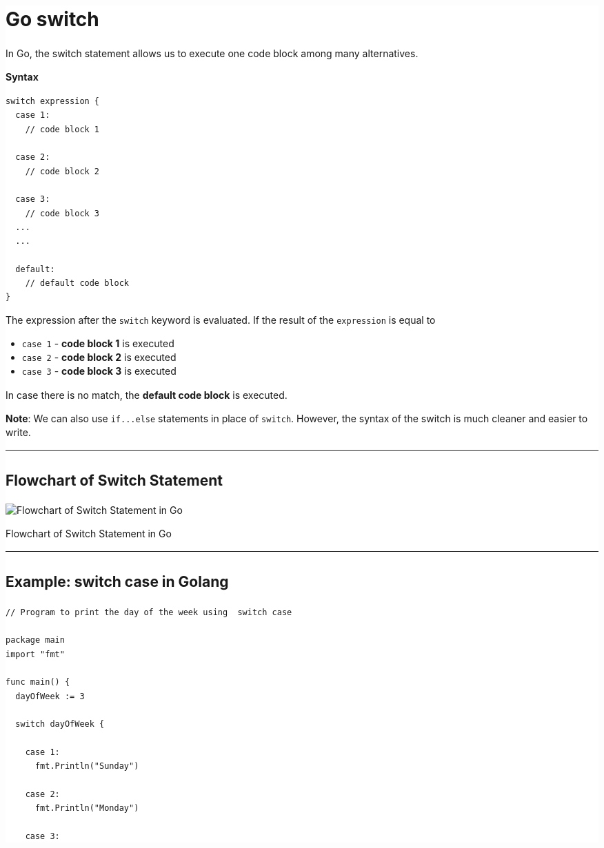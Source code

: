# Go switch

In Go, the switch statement allows us to execute one code block among many alternatives.

**Syntax**

```
switch expression {
  case 1:
    // code block 1

  case 2:
    // code block 2

  case 3:
    // code block 3
  ...
  ...
   	 
  default:
    // default code block
}
```

The expression after the `switch` keyword is evaluated. If the result of the `expression` is equal to

- `case 1` - **code block 1** is executed
- `case 2` - **code block 2** is executed
- `case 3` - **code block 3** is executed

In case there is no match, the **default code block** is executed.

**Note**: We can also use `if...else` statements in place of `switch`. However, the syntax of the switch is much cleaner and easier to write.

---

## Flowchart of Switch Statement

![Flowchart of Switch Statement in Go](https://www.programiz.com/sites/tutorial2program/files/golang-switch-flowchart.png "Flowchart of Switch Statement in Go")

Flowchart of Switch Statement in Go

---

## Example: switch case in Golang

```
// Program to print the day of the week using  switch case

package main
import "fmt"

func main() {
  dayOfWeek := 3

  switch dayOfWeek {

    case 1:
      fmt.Println("Sunday")
   	 
    case 2:
      fmt.Println("Monday")
   	 
    case 3:
```